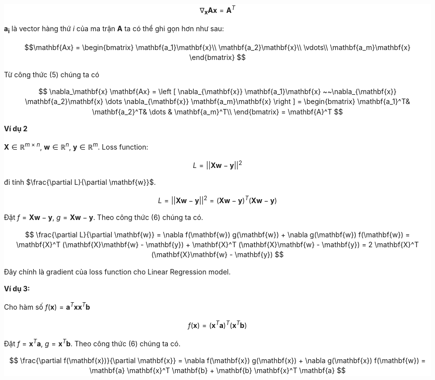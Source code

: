 $$ \nabla_\mathbf{x} \mathbf{Ax} = \mathbf{A}^T $$

 $\mathbf{a_i}$ là vector hàng thứ $i$ của ma trận $\mathbf{A}$ ta có thể ghi gọn hơn như sau: 

$$\mathbf{Ax} = 
\begin{bmatrix}
\mathbf{a_1}\mathbf{x}\\
\mathbf{a_2}\mathbf{x}\\
\vdots\\
\mathbf{a_m}\mathbf{x}
\end{bmatrix}
$$

Từ công thức (5) chúng ta có 

$$
\nabla_\mathbf{x} \mathbf{Ax} = 
\left [ \nabla_{\mathbf{x}} \mathbf{a_1}\mathbf{x}  ~~\nabla_{\mathbf{x}} \mathbf{a_2}\mathbf{x}  \dots \nabla_{\mathbf{x}} \mathbf{a_m}\mathbf{x} \right ] =
\begin{bmatrix}
\mathbf{a_1}^T& \mathbf{a_2}^T& \dots & \mathbf{a_m}^T\\
\end{bmatrix} = \mathbf{A}^T
$$

**Ví dụ 2**

$\mathbf{X} \in \mathbb{R}^{m \times n}$, $\mathbf{w} \in \mathbb{R}^{n}$,  $\mathbf{y} \in \mathbb{R}^{m}$. Loss function:

$$ L = ||\mathbf{X}\mathbf{w} - \mathbf{y}||^2$$

đi tính $\frac{\partial L}{\partial \mathbf{w}}$.

$$ L = ||\mathbf{X}\mathbf{w} - \mathbf{y}||^2 = (\mathbf{X}\mathbf{w} - \mathbf{y})^T (\mathbf{X}\mathbf{w} - \mathbf{y})$$

Đặt $f = \mathbf{X}\mathbf{w} - \mathbf{y}$, $g = \mathbf{X}\mathbf{w} - \mathbf{y}$. Theo công thức (6) chúng ta có.

$$ 
\frac{\partial L}{\partial \mathbf{w}} = \nabla f(\mathbf{w}) g(\mathbf{w}) + \nabla g(\mathbf{w}) f(\mathbf{w}) = 
\mathbf{X}^T (\mathbf{X}\mathbf{w} - \mathbf{y}) + \mathbf{X}^T (\mathbf{X}\mathbf{w} - \mathbf{y}) = 2 \mathbf{X}^T (\mathbf{X}\mathbf{w} - \mathbf{y})  
$$

Đây chính là gradient của loss function cho Linear Regression model.

**Ví dụ 3:**

Cho hàm số $f(\mathbf{x}) = \mathbf{a}^T\mathbf{x}\mathbf{x}^T\mathbf{b}$

$$f(\mathbf{x}) = (\mathbf{x}^T \mathbf{a})^T (\mathbf{x}^T \mathbf{b}) $$

Đặt $f = \mathbf{x}^T \mathbf{a}$, $g = \mathbf{x}^T \mathbf{b}$. Theo công thức (6) chúng ta có.


$$ 
\frac{\partial f(\mathbf{x})}{\partial \mathbf{x}} = \nabla f(\mathbf{x}) g(\mathbf{x}) + \nabla g(\mathbf{x}) f(\mathbf{w}) = \mathbf{a} \mathbf{x}^T \mathbf{b} + \mathbf{b} \mathbf{x}^T \mathbf{a} 
$$
